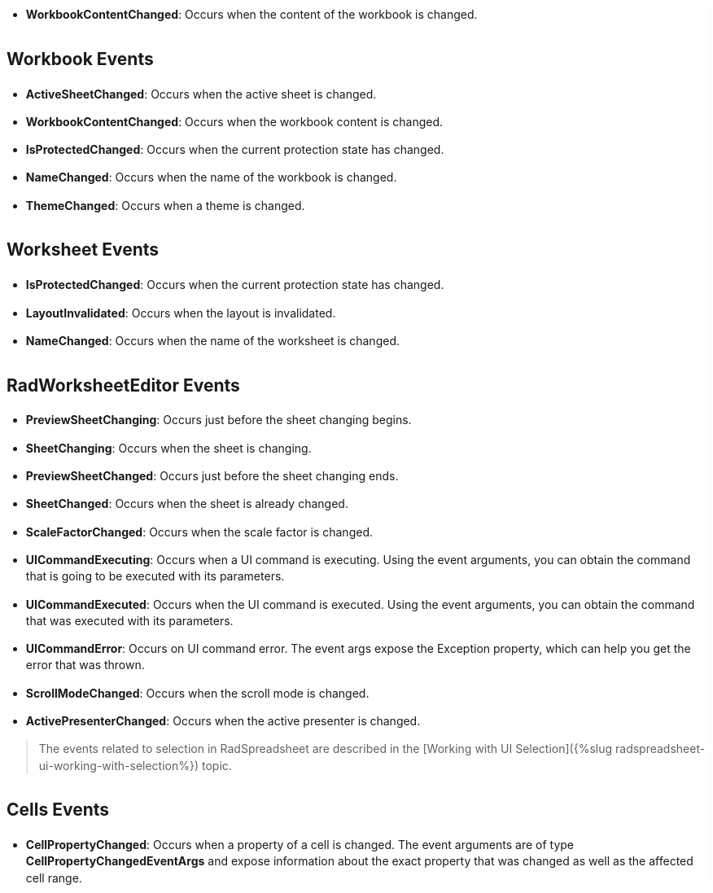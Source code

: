 * **WorkbookContentChanged**: Occurs when the content of the workbook is changed.


## Workbook Events


* **ActiveSheetChanged**: Occurs when the active sheet is changed.

* **WorkbookContentChanged**: Occurs when the workbook content is changed.

* **IsProtectedChanged**: Occurs when the current protection state has changed.

* **NameChanged**: Occurs when the name of the workbook is changed.

* **ThemeChanged**: Occurs when a theme is changed.


## Worksheet Events

* **IsProtectedChanged**: Occurs when the current protection state has changed.

* **LayoutInvalidated**: Occurs when the layout is invalidated.

* **NameChanged**: Occurs when the name of the worksheet is changed.



## RadWorksheetEditor Events


* **PreviewSheetChanging**: Occurs just before the sheet changing begins.

* **SheetChanging**: Occurs when the sheet is changing.

* **PreviewSheetChanged**: Occurs just before the sheet changing ends.

*  **SheetChanged**: Occurs when the sheet is already changed.

* **ScaleFactorChanged**: Occurs when the scale factor is changed.

* **UICommandExecuting**: Occurs when a UI command is executing. Using the event arguments, you can obtain the command that is going to be executed with its parameters.

* **UICommandExecuted**: Occurs when the UI command is executed. Using the event arguments, you can obtain the command that was executed with its parameters.

* **UICommandError**: Occurs on UI command error. The event args expose the Exception property, which can help you get the error that was thrown.

* **ScrollModeChanged**: Occurs when the scroll mode is changed.

* **ActivePresenterChanged**: Occurs when the active presenter is changed.

>The events related to selection in RadSpreadsheet are described in the [Working with UI Selection]({%slug radspreadsheet-ui-working-with-selection%}) topic.

## Cells Events

* **CellPropertyChanged**: Occurs when a property of a cell is changed. The event arguments are of type **CellPropertyChangedEventArgs** and expose information about the exact property that was changed as well as the affected cell range.
